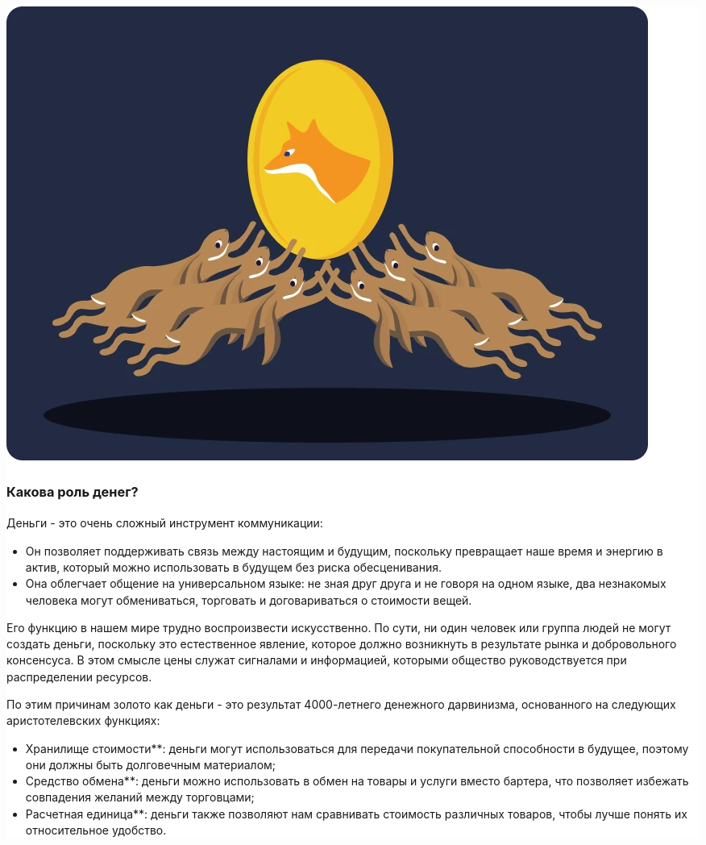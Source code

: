 ![image](assets/en/07.webp)

### Какова роль денег?

Деньги - это очень сложный инструмент коммуникации:

- Он позволяет поддерживать связь между настоящим и будущим, поскольку превращает наше время и энергию в актив, который можно использовать в будущем без риска обесценивания.
- Она облегчает общение на универсальном языке: не зная друг друга и не говоря на одном языке, два незнакомых человека могут обмениваться, торговать и договариваться о стоимости вещей.

Его функцию в нашем мире трудно воспроизвести искусственно. По сути, ни один человек или группа людей не могут создать деньги, поскольку это естественное явление, которое должно возникнуть в результате рынка и добровольного консенсуса. В этом смысле цены служат сигналами и информацией, которыми общество руководствуется при распределении ресурсов.

По этим причинам золото как деньги - это результат 4000-летнего денежного дарвинизма, основанного на следующих аристотелевских функциях:

- Хранилище стоимости\*\*: деньги могут использоваться для передачи покупательной способности в будущее, поэтому они должны быть долговечным материалом;
- Средство обмена\*\*: деньги можно использовать в обмен на товары и услуги вместо бартера, что позволяет избежать совпадения желаний между торговцами;
- Расчетная единица\*\*: деньги также позволяют нам сравнивать стоимость различных товаров, чтобы лучше понять их относительное удобство.
